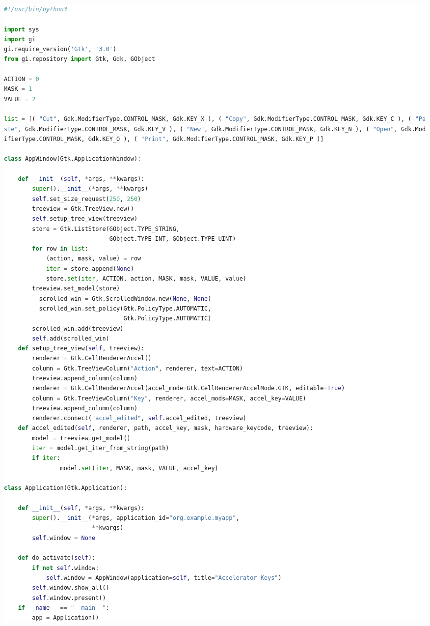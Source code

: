 ```py
#!/usr/bin/python3

import sys
import gi
gi.require_version('Gtk', '3.0')
from gi.repository import Gtk, Gdk, GObject

ACTION = 0
MASK = 1
VALUE = 2

list = [( "Cut", Gdk.ModifierType.CONTROL_MASK, Gdk.KEY_X ), ( "Copy", Gdk.ModifierType.CONTROL_MASK, Gdk.KEY_C ), ( "Paste", Gdk.ModifierType.CONTROL_MASK, Gdk.KEY_V ), ( "New", Gdk.ModifierType.CONTROL_MASK, Gdk.KEY_N ), ( "Open", Gdk.ModifierType.CONTROL_MASK, Gdk.KEY_O ), ( "Print", Gdk.ModifierType.CONTROL_MASK, Gdk.KEY_P )]

class AppWindow(Gtk.ApplicationWindow):

    def __init__(self, *args, **kwargs):
        super().__init__(*args, **kwargs)
        self.set_size_request(250, 250)
        treeview = Gtk.TreeView.new()
        self.setup_tree_view(treeview)
        store = Gtk.ListStore(GObject.TYPE_STRING,
                              GObject.TYPE_INT, GObject.TYPE_UINT)
        for row in list:
            (action, mask, value) = row
            iter = store.append(None)
            store.set(iter, ACTION, action, MASK, mask, VALUE, value)
        treeview.set_model(store)
          scrolled_win = Gtk.ScrolledWindow.new(None, None)
          scrolled_win.set_policy(Gtk.PolicyType.AUTOMATIC,
                                  Gtk.PolicyType.AUTOMATIC)
        scrolled_win.add(treeview)
        self.add(scrolled_win)
    def setup_tree_view(self, treeview):
        renderer = Gtk.CellRendererAccel()
        column = Gtk.TreeViewColumn("Action", renderer, text=ACTION)
        treeview.append_column(column)
        renderer = Gtk.CellRendererAccel(accel_mode=Gtk.CellRendererAccelMode.GTK, editable=True)
        column = Gtk.TreeViewColumn("Key", renderer, accel_mods=MASK, accel_key=VALUE)
        treeview.append_column(column)
        renderer.connect("accel_edited", self.accel_edited, treeview)
    def accel_edited(self, renderer, path, accel_key, mask, hardware_keycode, treeview):
        model = treeview.get_model()
        iter = model.get_iter_from_string(path)
        if iter:
                model.set(iter, MASK, mask, VALUE, accel_key)

class Application(Gtk.Application):

    def __init__(self, *args, **kwargs):
        super().__init__(*args, application_id="org.example.myapp",
                         **kwargs)
        self.window = None

    def do_activate(self):
        if not self.window:
            self.window = AppWindow(application=self, title="Accelerator Keys")
        self.window.show_all()
        self.window.present()
    if __name__ == "__main__":
        app = Application()
```